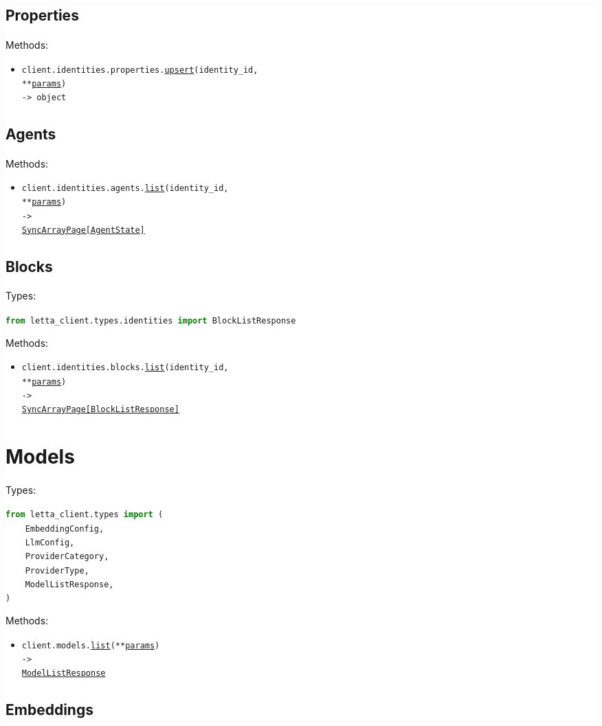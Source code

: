 ## Properties

Methods:

- <code title="put /v1/identities/{identity_id}/properties">client.identities.properties.<a href="./src/letta_client/resources/identities/properties.py">upsert</a>(identity_id, \*\*<a href="src/letta_client/types/identities/property_upsert_params.py">params</a>) -> object</code>

## Agents

Methods:

- <code title="get /v1/identities/{identity_id}/agents">client.identities.agents.<a href="./src/letta_client/resources/identities/agents.py">list</a>(identity_id, \*\*<a href="src/letta_client/types/identities/agent_list_params.py">params</a>) -> <a href="./src/letta_client/types/agent_state.py">SyncArrayPage[AgentState]</a></code>

## Blocks

Types:

```python
from letta_client.types.identities import BlockListResponse
```

Methods:

- <code title="get /v1/identities/{identity_id}/blocks">client.identities.blocks.<a href="./src/letta_client/resources/identities/blocks.py">list</a>(identity_id, \*\*<a href="src/letta_client/types/identities/block_list_params.py">params</a>) -> <a href="./src/letta_client/types/identities/block_list_response.py">SyncArrayPage[BlockListResponse]</a></code>

# Models

Types:

```python
from letta_client.types import (
    EmbeddingConfig,
    LlmConfig,
    ProviderCategory,
    ProviderType,
    ModelListResponse,
)
```

Methods:

- <code title="get /v1/models/">client.models.<a href="./src/letta_client/resources/models/models.py">list</a>(\*\*<a href="src/letta_client/types/model_list_params.py">params</a>) -> <a href="./src/letta_client/types/model_list_response.py">ModelListResponse</a></code>

## Embeddings
